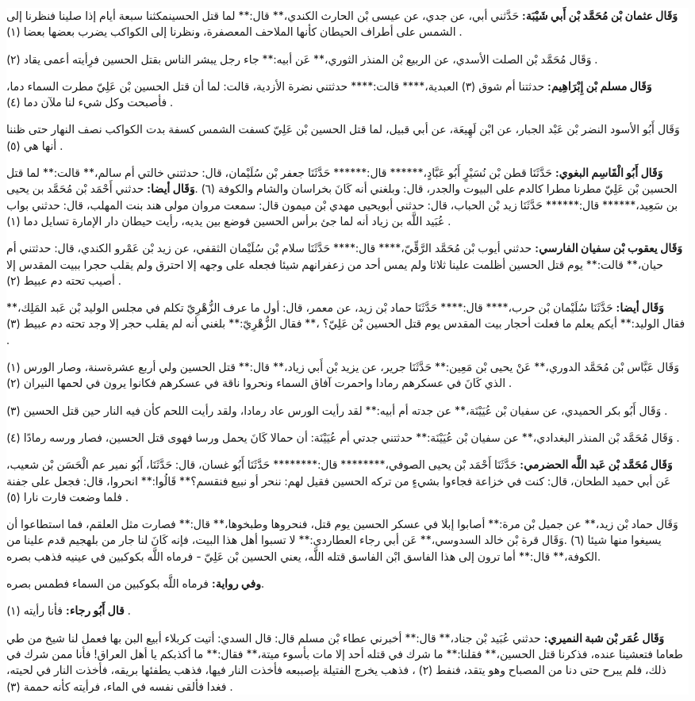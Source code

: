 **وَقَال عثمان بْن مُحَمَّد بْن أَبي شَيْبَة:** حَدَّثني أبي، عن جدي، عن عيسى بْن الحارث الكندي،** قال:** لما قتل الحسينمكثنا سبعة أيام إذا صلينا فنظرنا إلى الشمس على أطراف الحيطان كأنها الملاحف المعصفرة، ونظرنا إلى الكواكب يضرب بعضها بعضا (١) .

وَقَال مُحَمَّد بْن الصلت الأسدي، عن الربيع بْن المنذر الثوري،** عَن أبيه:** جاء رجل يبشر الناس بقتل الحسين فرِأيته أعمى يقاد (٢) .

**وَقَال مسلم بْن إِبْرَاهِيم:** حدثتنا أم شوق (٣) العبدية،**** قالت:**** حدثتني نضرة الأزدية، قالت: لما أن قتل الحسين بْن عَلِيّ مطرت السماء دما، فأصبحت وكل شيء لنا ملآن دما (٤) .

وَقَال أَبُو الأسود النضر بْن عَبْد الجبار، عن ابْن لَهِيعَة، عن أبي قبيل، لما قتل الحسين بْن عَلِيّ كسفت الشمس كسفة بدت الكواكب نصف النهار حتى ظننا أنها هي (٥) .

**وَقَال أَبُو الْقَاسِم البغوي:** حَدَّثَنَا قطن بْن نُسَيْرٍ أَبُو عَبَّادٍ،****** قال:****** حَدَّثَنَا جعفر بْن سُلَيْمان، قال: حدثتني خالتي أم سالم،** قالت:** لما قتل الحسين بْن عَلِيّ مطرنا مطرا كالدم على البيوت والجدر، قال: وبلغني أنه كَانَ بخراسان والشام والكوفة (٦) .**وَقَال أيضا:** حدثني أَحْمَد بْن مُحَمَّد بن يحيى بن سَعِيد،****** قال:****** حَدَّثَنَا زيد بْن الحباب، قال: حدثني أبويحيى مهدي بْن ميمون قال: سمعت مروان مولى هند بنت المهلب، قال: حدثني بواب عُبَيد اللَّه بن زياد أنه لما جئ برأس الحسين فوضع بين يديه، رأيت حيطان دار الإمارة تسايل دما (١) .

**وَقَال يعقوب بْن سفيان الفارسي:** حدثني أيوب بْن مُحَمَّد الرَّقِّيّ،**** قال:**** حَدَّثَنَا سلام بْن سُلَيْمان الثقفي، عن زيد بْن عَمْرو الكندي، قال: حدثتني أم حيان،** قالت:** يوم قتل الحسين أظلمت علينا ثلاثا ولم يمس أحد من زعفرانهم شيئا فجعله على وجهه إلا احترق ولم يقلب حجرا ببيت المقدس إلا أصيب تحته دم عبيط (٢) .

**وَقَال أيضا:** حَدَّثَنَا سُلَيْمان بْن حرب،**** قال:**** حَدَّثَنَا حماد بْن زيد، عن معمر، قال: أول ما عرف الزُّهْرِيّ تكلم في مجلس الوليد بْن عَبد المَلِك،** فقال الوليد:** أيكم يعلم ما فعلت أحجار بيت المقدس يوم قتل الحسين بْن عَلِيّ؟ ،** فقال الزُّهْرِيّ:** بلغني أنه لم يقلب حجر إلا وجد تحته دم عبيط (٣) .

وَقَال عَبَّاس بْن مُحَمَّد الدوري،** عَنْ يحيى بْن مَعِين:** حَدَّثَنَا جرير، عن يزيد بْن أَبي زياد،** قال:** قتل الحسين ولي أربع عشرةسنة، وصار الورس (١) الذي كَانَ في عسكرهم رمادا واحمرت آفاق السماء ونحروا ناقة في عسكرهم فكانوا يرون في لحمها النيران (٢) .

وَقَال أَبُو بكر الحميدي، عن سفيان بْن عُيَيْنَة،** عن جدته أم أبيه:** لقد رأيت الورس عاد رمادا، ولقد رأيت اللحم كأن فيه النار حين قتل الحسين (٣) .

وَقَال مُحَمَّد بْن المنذر البغدادي،** عن سفيان بْن عُيَيْنَة:** حدثتني جدتي أم عُيَيْنَة: أن حمالا كَانَ يحمل ورسا فهوى قتل الحسين، فصار ورسه رمادًا (٤) .

**وَقَال مُحَمَّد بْن عَبد اللَّه الحضرمي:** حَدَّثَنَا أَحْمَد بْن يحيى الصوفي،******** قال:******** حَدَّثَنَا أَبُو غسان، قال: حَدَّثَنَا، أَبُو نمير عم الْحَسَن بْن شعيب، عَن أبي حميد الطحان، قال: كنت في خزاعة فجاءوا بشيءٍ من تركه الحسين فقيل لهم: ننحر أو نبيع فنقسم؟** قَالُوا:** انحروا، قال: فجعل على جفنة فلما وضعت فارت نارا (٥) .

وَقَال حماد بْن زيد،** عن جميل بْن مرة:** أصابوا إبلا في عسكر الحسين يوم قتل، فنحروها وطبخوها،** قال:** فصارت مثل العلقم، فما استطاعوا أن يسيغوا منها شيئا (٦) .وَقَال قرة بْن خالد السدوسي،** عَن أبي رجاء العطاردي:** لا تسبوا أهل هذا البيت، فإنه كَانَ لنا جار من بلهجيم قدم علينا من الكوفة،** قال:** أما ترون إلى هذا الفاسق ابْن الفاسق قتله اللَّه، يعني الحسين بْن عَلِيّ - فرماه اللَّه بكوكبين في عينيه فذهب بصره.

**وفي رواية:** فرماه اللَّه بكوكبين من السماء فطمس بصره.

**قال أَبُو رجاء:** فأنا رأيته (١) .

**وَقَال عُمَر بْن شبة النميري:** حدثني عُبَيد بْن جناد،** قال:** أخبرني عطاء بْن مسلم قال: قال السدي: أتيت كربلاء أبيع البن بها فعمل لنا شيخ من طي طعاما فتعشينا عنده، فذكرنا قتل الحسين،** فقلنا:** ما شرك في قتله أحد إلا مات بأسوء ميتة،** فقال:** ما أكذبكم يا أهل العراق! فأنا ممن شرك في ذلك، فلم يبرح حتى دنا من المصباح وهو يتقد، فنفط (٢) ، فذهب يخرج الفتيلة بإصببعه فأخذت النار فيها، فذهب يطفئها بريقه، فأخذت النار في لحيته، فغدا فألقى نفسه في الماء، فرأيته كأنه حممة (٣) .

